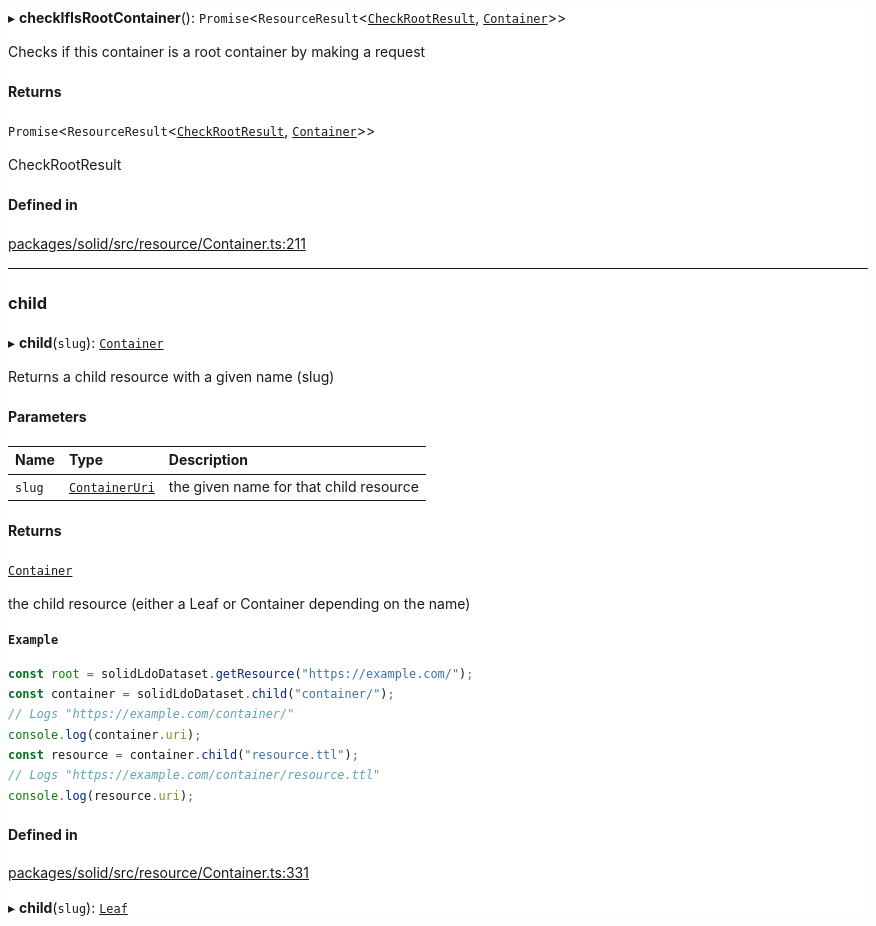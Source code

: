 ▸ **checkIfIsRootContainer**(): `Promise`\<`ResourceResult`\<[`CheckRootResult`](../types/CheckRootResult.md), [`Container`](Container.md)\>\>

Checks if this container is a root container by making a request

#### Returns

`Promise`\<`ResourceResult`\<[`CheckRootResult`](../types/CheckRootResult.md), [`Container`](Container.md)\>\>

CheckRootResult

#### Defined in

[packages/solid/src/resource/Container.ts:211](https://github.com/o-development/ldo/blob/c70613a/packages/solid/src/resource/Container.ts#L211)

___

### child

▸ **child**(`slug`): [`Container`](Container.md)

Returns a child resource with a given name (slug)

#### Parameters

| Name | Type | Description |
| :------ | :------ | :------ |
| `slug` | [`ContainerUri`](../types/ContainerUri.md) | the given name for that child resource |

#### Returns

[`Container`](Container.md)

the child resource (either a Leaf or Container depending on the
name)

**`Example`**

```typescript
const root = solidLdoDataset.getResource("https://example.com/");
const container = solidLdoDataset.child("container/");
// Logs "https://example.com/container/"
console.log(container.uri);
const resource = container.child("resource.ttl");
// Logs "https://example.com/container/resource.ttl"
console.log(resource.uri);
```

#### Defined in

[packages/solid/src/resource/Container.ts:331](https://github.com/o-development/ldo/blob/c70613a/packages/solid/src/resource/Container.ts#L331)

▸ **child**(`slug`): [`Leaf`](Leaf.md)
